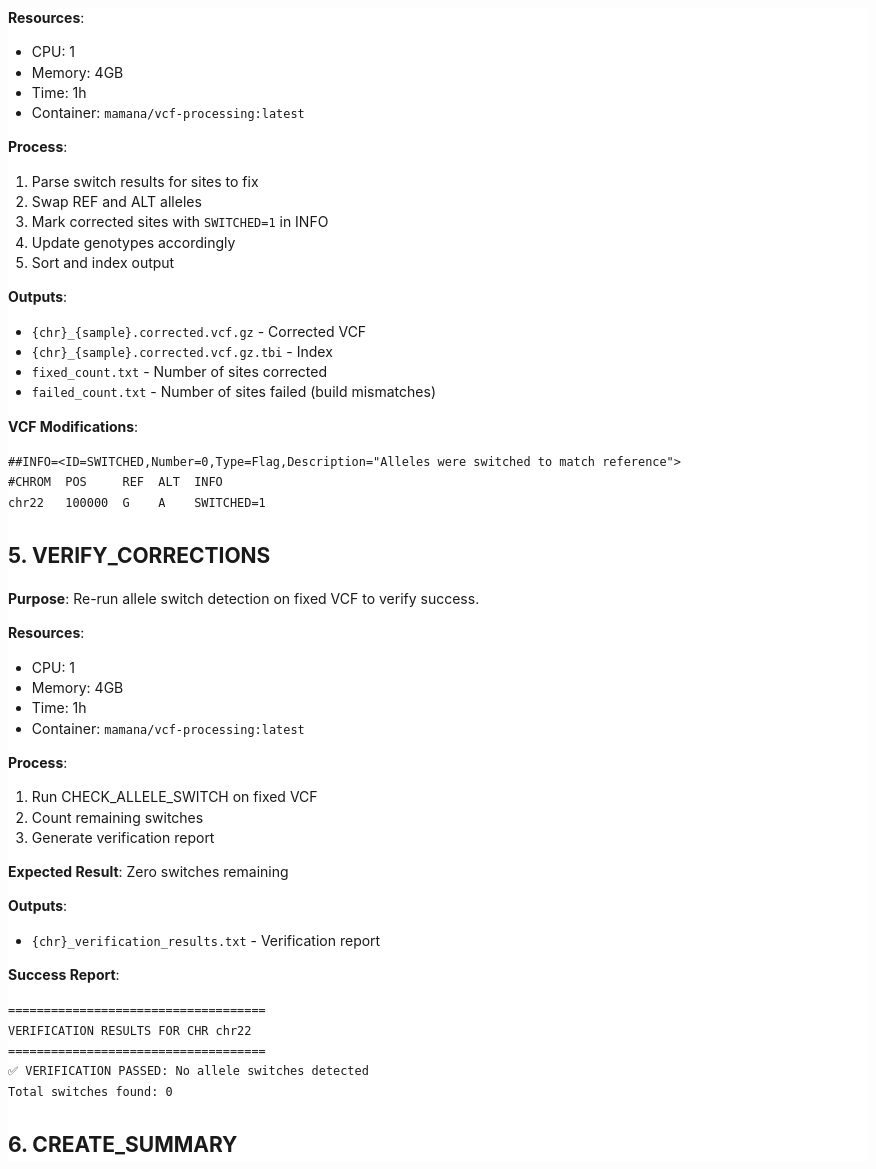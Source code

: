 **Resources**:
- CPU: 1
- Memory: 4GB
- Time: 1h
- Container: `mamana/vcf-processing:latest`

**Process**:
1. Parse switch results for sites to fix
2. Swap REF and ALT alleles
3. Mark corrected sites with `SWITCHED=1` in INFO
4. Update genotypes accordingly
5. Sort and index output

**Outputs**:
- `{chr}_{sample}.corrected.vcf.gz` - Corrected VCF
- `{chr}_{sample}.corrected.vcf.gz.tbi` - Index
- `fixed_count.txt` - Number of sites corrected
- `failed_count.txt` - Number of sites failed (build mismatches)

**VCF Modifications**:
```vcf
##INFO=<ID=SWITCHED,Number=0,Type=Flag,Description="Alleles were switched to match reference">
#CHROM  POS     REF  ALT  INFO
chr22   100000  G    A    SWITCHED=1
```

## 5. VERIFY_CORRECTIONS

**Purpose**: Re-run allele switch detection on fixed VCF to verify success.

**Resources**:
- CPU: 1
- Memory: 4GB
- Time: 1h
- Container: `mamana/vcf-processing:latest`

**Process**:
1. Run CHECK_ALLELE_SWITCH on fixed VCF
2. Count remaining switches
3. Generate verification report

**Expected Result**: Zero switches remaining

**Outputs**:
- `{chr}_verification_results.txt` - Verification report

**Success Report**:
```
====================================
VERIFICATION RESULTS FOR CHR chr22
====================================
✅ VERIFICATION PASSED: No allele switches detected
Total switches found: 0
```

## 6. CREATE_SUMMARY
